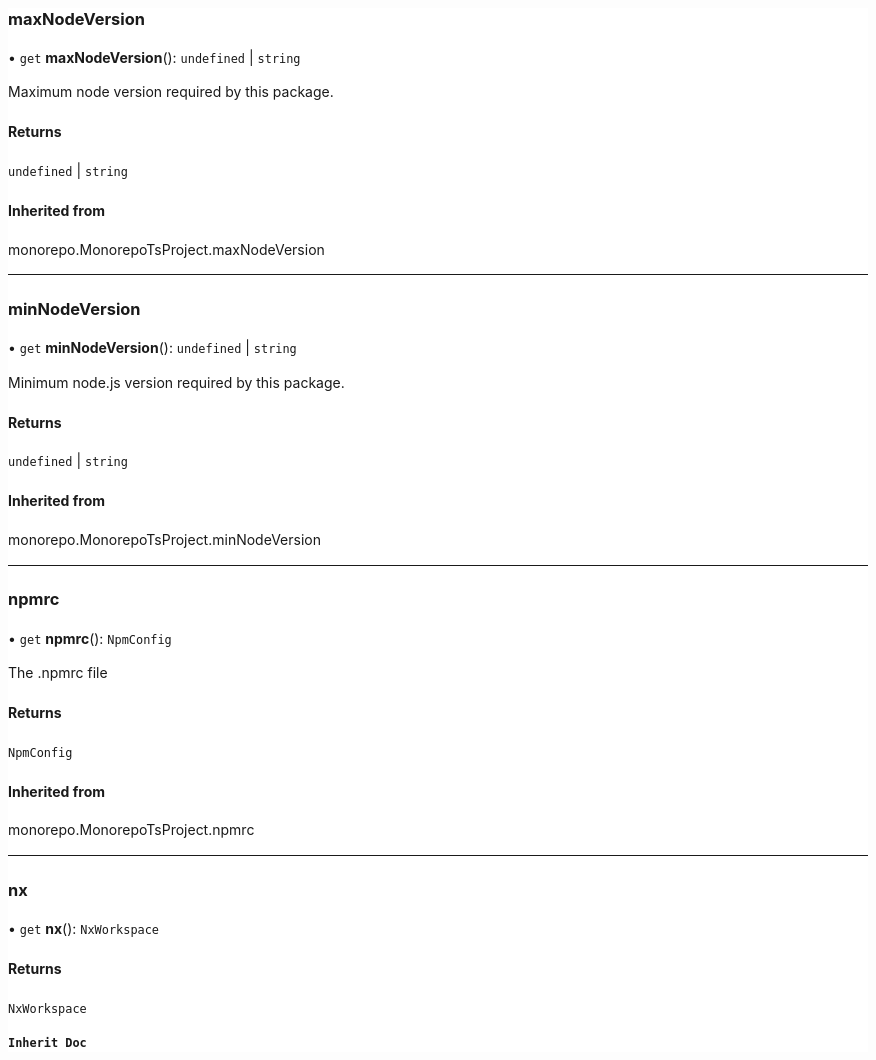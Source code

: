 ### maxNodeVersion

• `get` **maxNodeVersion**(): `undefined` \| `string`

Maximum node version required by this package.

#### Returns

`undefined` \| `string`

#### Inherited from

monorepo.MonorepoTsProject.maxNodeVersion

___

### minNodeVersion

• `get` **minNodeVersion**(): `undefined` \| `string`

Minimum node.js version required by this package.

#### Returns

`undefined` \| `string`

#### Inherited from

monorepo.MonorepoTsProject.minNodeVersion

___

### npmrc

• `get` **npmrc**(): `NpmConfig`

The .npmrc file

#### Returns

`NpmConfig`

#### Inherited from

monorepo.MonorepoTsProject.npmrc

___

### nx

• `get` **nx**(): `NxWorkspace`

#### Returns

`NxWorkspace`

**`Inherit Doc`**
